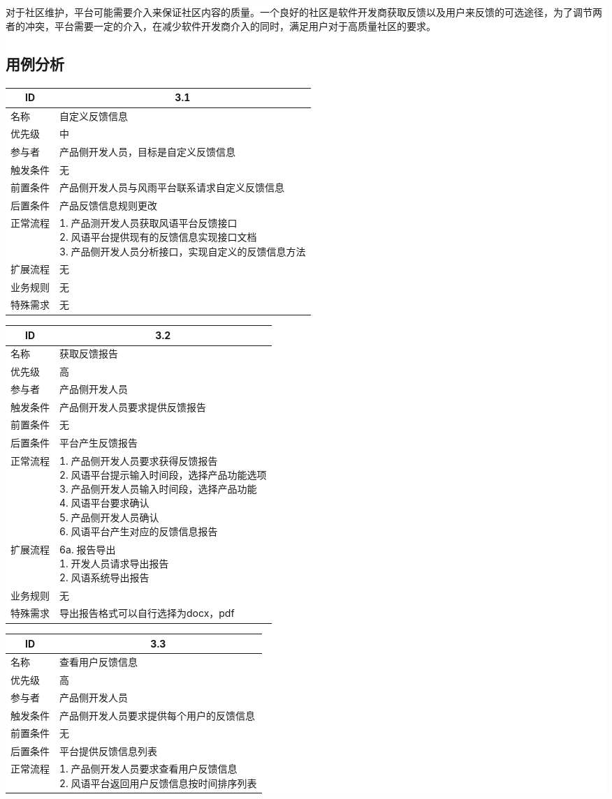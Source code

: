 对于社区维护，平台可能需要介入来保证社区内容的质量。一个良好的社区是软件开发商获取反馈以及用户来反馈的可选途径，为了调节两者的冲突，平台需要一定的介入，在减少软件开发商介入的同时，满足用户对于高质量社区的要求。





## 用例分析

| ID       | 3.1                                                          |
| -------- | ------------------------------------------------------------ |
| 名称     | 自定义反馈信息                                               |
| 优先级   | 中                                                           |
| 参与者   | 产品侧开发人员，目标是自定义反馈信息                         |
| 触发条件 | 无                                                           |
| 前置条件 | 产品侧开发人员与风雨平台联系请求自定义反馈信息               |
| 后置条件 | 产品反馈信息规则更改                                         |
| 正常流程 | 1. 产品测开发人员获取风语平台反馈接口<br/>2. 风语平台提供现有的反馈信息实现接口文档<br/>3. 产品侧开发人员分析接口，实现自定义的反馈信息方法 |
| 扩展流程 | 无                                                           |
| 业务规则 | 无                                                           |
| 特殊需求 | 无                                                           |



| ID       | 3.2                                                          |
| -------- | ------------------------------------------------------------ |
| 名称     | 获取反馈报告                                                 |
| 优先级   | 高                                                           |
| 参与者   | 产品侧开发人员                                               |
| 触发条件 | 产品侧开发人员要求提供反馈报告                               |
| 前置条件 | 无                                                           |
| 后置条件 | 平台产生反馈报告                                             |
| 正常流程 | 1. 产品侧开发人员要求获得反馈报告<br/>2. 风语平台提示输入时间段，选择产品功能选项 <br/>3. 产品侧开发人员输入时间段，选择产品功能<br/>4. 风语平台要求确认<br/>5. 产品侧开发人员确认<br/>6. 风语平台产生对应的反馈信息报告 |
| 扩展流程 | 6a. 报告导出<br/>      1. 开发人员请求导出报告<br/>      2. 风语系统导出报告 |
| 业务规则 | 无                                                           |
| 特殊需求 | 导出报告格式可以自行选择为docx，pdf                          |



| ID       | 3.3                                                          |
| -------- | ------------------------------------------------------------ |
| 名称     | 查看用户反馈信息                                             |
| 优先级   | 高                                                           |
| 参与者   | 产品侧开发人员                                               |
| 触发条件 | 产品侧开发人员要求提供每个用户的反馈信息                     |
| 前置条件 | 无                                                           |
| 后置条件 | 平台提供反馈信息列表                                         |
| 正常流程 | 1. 产品侧开发人员要求查看用户反馈信息<br/>2. 风语平台返回用户反馈信息按时间排序列表 |